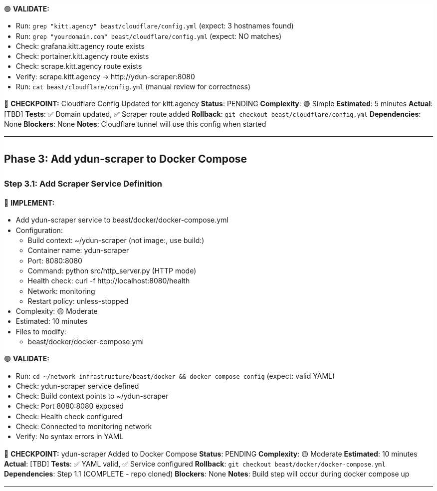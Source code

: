 🟢 **VALIDATE:**
- Run: `grep "kitt.agency" beast/cloudflare/config.yml` (expect: 3 hostnames found)
- Run: `grep "yourdomain.com" beast/cloudflare/config.yml` (expect: NO matches)
- Check: grafana.kitt.agency route exists
- Check: portainer.kitt.agency route exists
- Check: scrape.kitt.agency route exists
- Verify: scrape.kitt.agency → http://ydun-scraper:8080
- Run: `cat beast/cloudflare/config.yml` (manual review for correctness)

🔵 **CHECKPOINT:** Cloudflare Config Updated for kitt.agency
**Status**: PENDING
**Complexity**: 🟢 Simple
**Estimated**: 5 minutes
**Actual**: [TBD]
**Tests**: ✅ Domain updated, ✅ Scraper route added
**Rollback**: `git checkout beast/cloudflare/config.yml`
**Dependencies**: None
**Blockers**: None
**Notes**: Cloudflare tunnel will use this config when started

---

## Phase 3: Add ydun-scraper to Docker Compose

### Step 3.1: Add Scraper Service Definition

🔴 **IMPLEMENT:**
- Add ydun-scraper service to beast/docker/docker-compose.yml
- Configuration:
  - Build context: ~/ydun-scraper (not image:, use build:)
  - Container name: ydun-scraper
  - Port: 8080:8080
  - Command: python src/http_server.py (HTTP mode)
  - Health check: curl -f http://localhost:8080/health
  - Network: monitoring
  - Restart policy: unless-stopped
- Complexity: 🟡 Moderate
- Estimated: 10 minutes
- Files to modify:
  - beast/docker/docker-compose.yml

🟢 **VALIDATE:**
- Run: `cd ~/network-infrastructure/beast/docker && docker compose config` (expect: valid YAML)
- Check: ydun-scraper service defined
- Check: Build context points to ~/ydun-scraper
- Check: Port 8080:8080 exposed
- Check: Health check configured
- Check: Connected to monitoring network
- Verify: No syntax errors in YAML

🔵 **CHECKPOINT:** ydun-scraper Added to Docker Compose
**Status**: PENDING
**Complexity**: 🟡 Moderate
**Estimated**: 10 minutes
**Actual**: [TBD]
**Tests**: ✅ YAML valid, ✅ Service configured
**Rollback**: `git checkout beast/docker/docker-compose.yml`
**Dependencies**: Step 1.1 (COMPLETE - repo cloned)
**Blockers**: None
**Notes**: Build step will occur during docker compose up

---